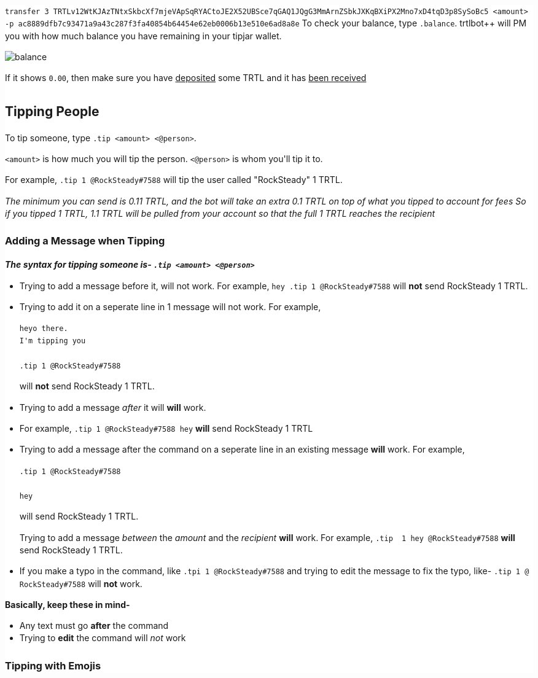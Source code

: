 ```transfer 3 TRTLv12WtKJAzTNtxSkbcXf7mjeVApSqRYACtoJE2X52UBSce7qGAQ1JQgG3MmArnZSbkJXKqBXiPX2Mno7xD4tqD3p8SySoBc5 <amount> -p ac8889dfb7c93471a9a43c287f3fa40854b64454e62eb0006b13e510e6ad8a8e```
To check your balance, type `.balance`. trtlbot++ will PM you with how much balance you have remaining in your tipjar wallet.

![balance](guides/images/trtlbot-plus-plus/balance.png)

If it shows `0.00`, then make sure you have [deposited](#depositing-turtle) some TRTL and it has [been received](#expected-results)

## Tipping People
To tip someone, type `.tip <amount> <@person>`. 

`<amount>` is how much you will tip the person. 
`<@person>` is whom you'll tip it to.

For example, `.tip 1 @RockSteady#7588` will tip the user called "RockSteady"  1 TRTL.

*The minimum you can send is 0.11 TRTL, and the bot will take an extra 0.1 TRTL on top of what you tipped to account for fees
So if you tipped 1 TRTL, 1.1 TRTL will be pulled from your account so that the full 1 TRTL reaches the recipient*

### Adding a Message when Tipping

***The syntax for tipping someone is- `.tip <amount> <@person>`***
     
- Trying to add a message before it, will not work. 
 For example, `hey .tip 1 @RockSteady#7588` will **not** send RockSteady 1 TRTL.

- Trying to add it on a seperate line in 1 message will not work.
  For example,
  ```
  heyo there.
  I'm tipping you
    
  .tip 1 @RockSteady#7588
  ```
  
  will **not** send RockSteady 1 TRTL.

- Trying to add a message *after* it will **will** work.
- For example, `.tip 1 @RockSteady#7588 hey` **will** send RockSteady 1 TRTL

- Trying to add a message after the command on a seperate line in an existing message **will** work.
  For example,
  ``` 
  .tip 1 @RockSteady#7588

  hey
  ```
  will send RockSteady 1 TRTL.
  
  Trying to add a message *between* the *amount* and the *recipient* **will** work.
  For example, `.tip  1 hey @RockSteady#7588` **will** send RockSteady 1 TRTL.
  
- If you make a typo in the command, like `.tpi 1 @RockSteady#7588` and trying to edit the message to fix the typo, like- `.tip 1 @RockSteady#7588` will **not** work.
  
**Basically, keep these in mind-**  

* Any text must go **after** the command
* Trying to **edit** the command will *not* work

### Tipping with Emojis
  ```